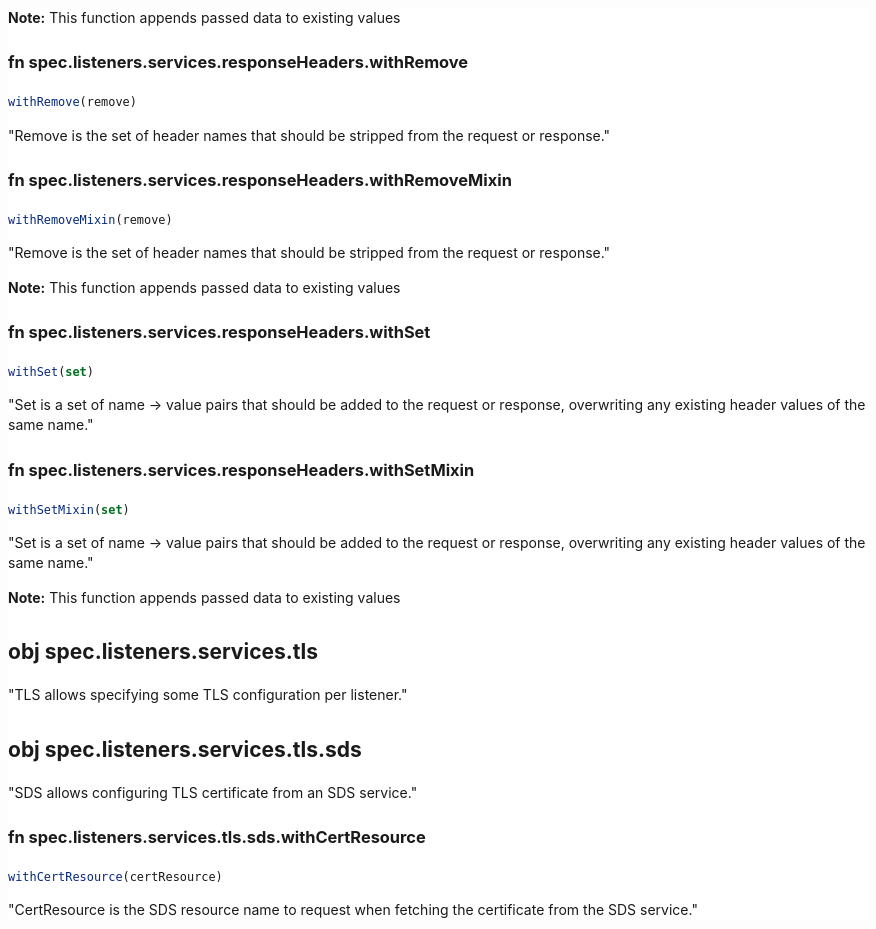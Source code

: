 **Note:** This function appends passed data to existing values

### fn spec.listeners.services.responseHeaders.withRemove

```ts
withRemove(remove)
```

"Remove is the set of header names that should be stripped from the request or response."

### fn spec.listeners.services.responseHeaders.withRemoveMixin

```ts
withRemoveMixin(remove)
```

"Remove is the set of header names that should be stripped from the request or response."

**Note:** This function appends passed data to existing values

### fn spec.listeners.services.responseHeaders.withSet

```ts
withSet(set)
```

"Set is a set of name -> value pairs that should be added to the request or response, overwriting any existing header values of the same name."

### fn spec.listeners.services.responseHeaders.withSetMixin

```ts
withSetMixin(set)
```

"Set is a set of name -> value pairs that should be added to the request or response, overwriting any existing header values of the same name."

**Note:** This function appends passed data to existing values

## obj spec.listeners.services.tls

"TLS allows specifying some TLS configuration per listener."

## obj spec.listeners.services.tls.sds

"SDS allows configuring TLS certificate from an SDS service."

### fn spec.listeners.services.tls.sds.withCertResource

```ts
withCertResource(certResource)
```

"CertResource is the SDS resource name to request when fetching the certificate from the SDS service."
